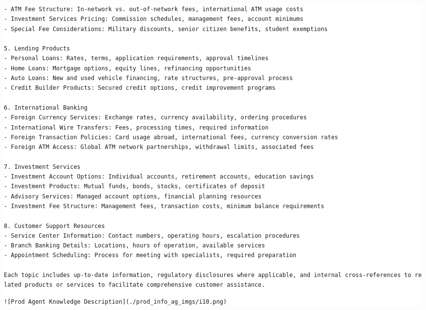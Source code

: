   ```
  - ATM Fee Structure: In-network vs. out-of-network fees, international ATM usage costs
  - Investment Services Pricing: Commission schedules, management fees, account minimums
  - Special Fee Considerations: Military discounts, senior citizen benefits, student exemptions
  
  5. Lending Products
  - Personal Loans: Rates, terms, application requirements, approval timelines
  - Home Loans: Mortgage options, equity lines, refinancing opportunities
  - Auto Loans: New and used vehicle financing, rate structures, pre-approval process
  - Credit Builder Products: Secured credit options, credit improvement programs
  
  6. International Banking
  - Foreign Currency Services: Exchange rates, currency availability, ordering procedures
  - International Wire Transfers: Fees, processing times, required information
  - Foreign Transaction Policies: Card usage abroad, international fees, currency conversion rates
  - Foreign ATM Access: Global ATM network partnerships, withdrawal limits, associated fees
  
  7. Investment Services
  - Investment Account Options: Individual accounts, retirement accounts, education savings
  - Investment Products: Mutual funds, bonds, stocks, certificates of deposit
  - Advisory Services: Managed account options, financial planning resources
  - Investment Fee Structure: Management fees, transaction costs, minimum balance requirements
  
  8. Customer Support Resources
  - Service Center Information: Contact numbers, operating hours, escalation procedures
  - Branch Banking Details: Locations, hours of operation, available services
  - Appointment Scheduling: Process for meeting with specialists, required preparation

  Each topic includes up-to-date information, regulatory disclosures where applicable, and internal cross-references to related products or services to facilitate comprehensive customer assistance.
  ```
    ![Prod Agent Knowledge Description](./prod_info_ag_imgs/i10.png)
